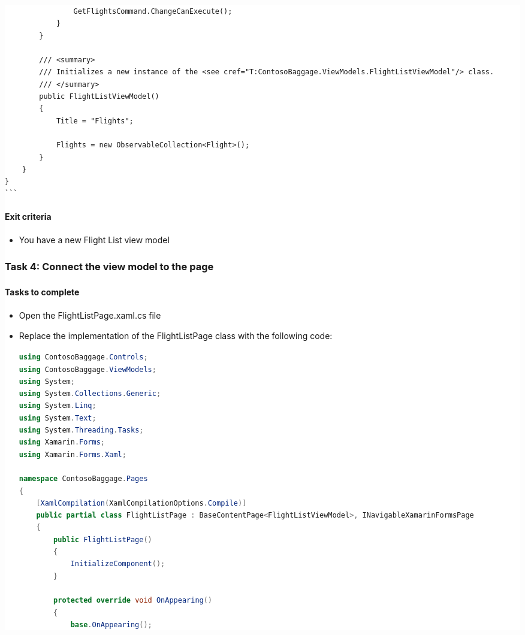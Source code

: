                     GetFlightsCommand.ChangeCanExecute();
                }
            }

            /// <summary>
            /// Initializes a new instance of the <see cref="T:ContosoBaggage.ViewModels.FlightListViewModel"/> class.
            /// </summary>
            public FlightListViewModel()
            {
                Title = "Flights";

                Flights = new ObservableCollection<Flight>();
            }
        }
    }
    ```

#### Exit criteria

-   You have a new Flight List view model

### Task 4: Connect the view model to the page

#### Tasks to complete

-   Open the FlightListPage.xaml.cs file

-   Replace the implementation of the FlightListPage class with the following code:

    ```csharp
    using ContosoBaggage.Controls;
    using ContosoBaggage.ViewModels;
    using System;
    using System.Collections.Generic;
    using System.Linq;
    using System.Text;
    using System.Threading.Tasks;
    using Xamarin.Forms;
    using Xamarin.Forms.Xaml;

    namespace ContosoBaggage.Pages
    {
	    [XamlCompilation(XamlCompilationOptions.Compile)]
        public partial class FlightListPage : BaseContentPage<FlightListViewModel>, INavigableXamarinFormsPage
        {
            public FlightListPage()
            {
                InitializeComponent();
            }

            protected override void OnAppearing()
            {
                base.OnAppearing();
